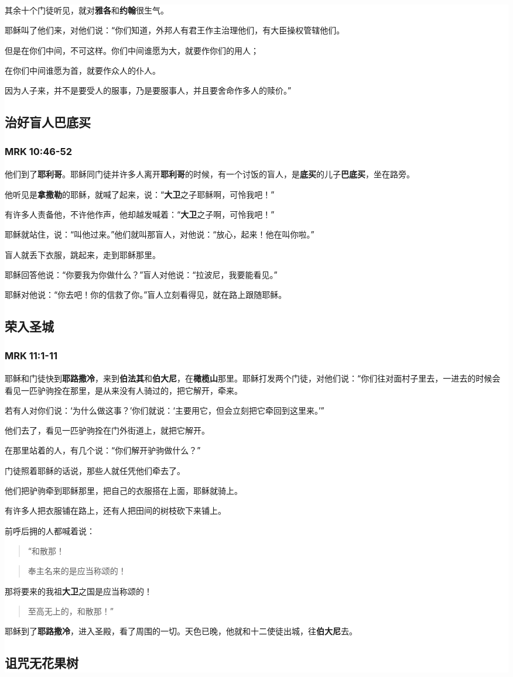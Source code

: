 其余十个门徒听见，就对**雅各**和**约翰**很生气。

耶稣叫了他们来，对他们说：“你们知道，外邦人有君王作主治理他们，有大臣操权管辖他们。

但是在你们中间，不可这样。你们中间谁愿为大，就要作你们的用人；

在你们中间谁愿为首，就要作众人的仆人。

因为人子来，并不是要受人的服事，乃是要服事人，并且要舍命作多人的赎价。”

## <a id='1952' name='1952'></a>治好盲人巴底买

### MRK 10:46-52

他们到了**耶利哥**。耶稣同门徒并许多人离开**耶利哥**的时候，有一个讨饭的盲人，是**底买**的儿子**巴底买**，坐在路旁。

他听见是**拿撒勒**的耶稣，就喊了起来，说：“**大卫**之子耶稣啊，可怜我吧！”

有许多人责备他，不许他作声，他却越发喊着：“**大卫**之子啊，可怜我吧！”

耶稣就站住，说：“叫他过来。”他们就叫那盲人，对他说：“放心，起来！他在叫你啦。”

盲人就丢下衣服，跳起来，走到耶稣那里。

耶稣回答他说：“你要我为你做什么？”盲人对他说：“拉波尼，我要能看见。”

耶稣对他说：“你去吧！你的信救了你。”盲人立刻看得见，就在路上跟随耶稣。

## <a id='1953' name='1953'></a>荣入圣城

### MRK 11:1-11

耶稣和门徒快到**耶路撒冷**，来到**伯法其**和**伯大尼**，在**橄榄山**那里。耶稣打发两个门徒，对他们说：“你们往对面村子里去，一进去的时候会看见一匹驴驹拴在那里，是从来没有人骑过的，把它解开，牵来。

若有人对你们说：‘为什么做这事？’你们就说：‘主要用它，但会立刻把它牵回到这里来。’”

他们去了，看见一匹驴驹拴在门外街道上，就把它解开。

在那里站着的人，有几个说：“你们解开驴驹做什么？”

门徒照着耶稣的话说，那些人就任凭他们牵去了。

他们把驴驹牵到耶稣那里，把自己的衣服搭在上面，耶稣就骑上。

有许多人把衣服铺在路上，还有人把田间的树枝砍下来铺上。

前呼后拥的人都喊着说：

> “和散那！

> 奉主名来的是应当称颂的！

那将要来的我祖**大卫**之国是应当称颂的！

> 至高无上的，和散那！”

耶稣到了**耶路撒冷**，进入圣殿，看了周围的一切。天色已晚，他就和十二使徒出城，往**伯大尼**去。

## <a id='1954' name='1954'></a>诅咒无花果树
